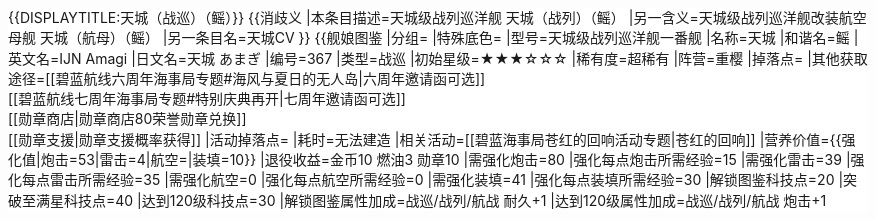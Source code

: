 {{DISPLAYTITLE:天城（战巡）（鳐）}}
{{消歧义
|本条目描述=天城级战列巡洋舰 天城（战列）（鳐）
|另一含义=天城级战列巡洋舰改装航空母舰 天城（航母）（鳐）
|另一条目名=天城CV
}}
{{舰娘图鉴 
|分组=
|特殊底色=
|型号=天城级战列巡洋舰一番舰
|名称=天城
|和谐名=鳐
|英文名=IJN Amagi
|日文名=天城 あまぎ
|编号=367
|类型=战巡
|初始星级=★★★☆☆☆
|稀有度=超稀有
|阵营=重樱
|掉落点=
|其他获取途径=[[碧蓝航线六周年海事局专题#海风与夏日的无人岛|六周年邀请函可选]]<br>[[碧蓝航线七周年海事局专题#特别庆典再开|七周年邀请函可选]]<br>[[勋章商店|勋章商店80荣誉勋章兑换]]<br>[[勋章支援|勋章支援概率获得]]
|活动掉落点=
|耗时=无法建造
|相关活动=[[碧蓝海事局苍红的回响活动专题|苍红的回响]]
|营养价值={{强化值|炮击=53|雷击=4|航空=|装填=10}}
|退役收益=金币10 燃油3 勋章10
|需强化炮击=80
|强化每点炮击所需经验=15
|需强化雷击=39
|强化每点雷击所需经验=35
|需强化航空=0
|强化每点航空所需经验=0
|需强化装填=41
|强化每点装填所需经验=30
|解锁图鉴科技点=20
|突破至满星科技点=40
|达到120级科技点=30
|解锁图鉴属性加成=战巡/战列/航战 耐久+1
|达到120级属性加成=战巡/战列/航战 炮击+1